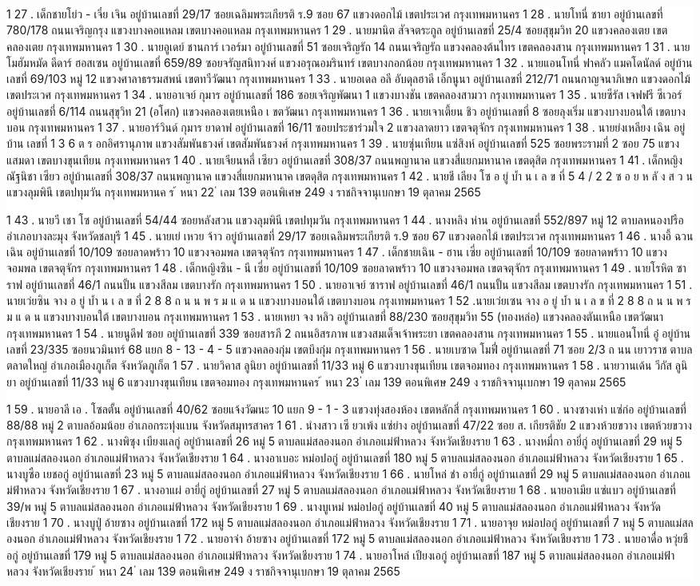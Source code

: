 1 27 . เด็กชายโย่ว - เจี๋ย เจิน อยู่บ้านเลขที่ 29/17 ซอยเฉลิมพระเกียรติ ร.9 ซอย 67 แขวงดอกไม้ เขตประเวศ กรุงเทพมหานคร 1 28 . นายโทนี่ ชายา อยู่บ้านเลขที่ 780/178 ถนนเจริญกรุง แขวงบางคอแหลม เขตบางคอแหลม กรุงเทพมหานคร 1 29 . นายมานิต สัจจตระกูล อยู่บ้านเลขที่ 25/4 ซอยสุขุมวิท 20 แขวงคลองเตย เขตคลองเตย กรุงเทพมหานคร 1 30 . นายอูเดย์ ชานการ์ เวอร์มา อยู่บ้านเลขที่ 51 ซอยเจริญรัถ 14 ถนนเจริญรัถ แขวงคลองต้นไทร เขตคลองสาน กรุงเทพมหานคร 1 31 . นายโมฮัมหมัด ดีดาร์ ฮอสเซน อยู่บ้านเลขที่ 659/89 ซอยจรัญสนิทวงศ์ แขวงอรุณอมรินทร์ เขตบางกอกน้อย กรุงเทพมหานคร 1 32 . นายแอนโทนี่ ฟาคลัว แมคโดนัลด์ อยู่บ้านเลขที่ 69/103 หมู่ 12 แขวงศาลาธรรมสพน์ เขตทวีวัฒนา กรุงเทพมหานคร 1 33 . นายอเดล อลี อับดุลฮาดี เอ็กนูนา อยู่บ้านเลขที่ 212/71 ถนนกาญจนาภิเษก แขวงดอกไม้ เขตประเวศ กรุงเทพมหานคร 1 34 . นายอาเจย์ กุมาร อยู่บ้านเลขที่ 186 ซอยเจริญพัฒนา 1 แขวงบางชัน เขตคลองสามวา กรุงเทพมหานคร 1 35 . นายซีรัส เจฟฟรี ซีเวอร์ อยู่บ้านเลขที่ 6/114 ถนนสุขุวิท 21 (อโศก) แขวงคลองเตยเหนือ เ ขตวัฒนา กรุงเทพมหานคร 1 36 . นายเจาเตี้ยน ชิว อยู่บ้านเลขที่ 8 ซอยลุงเริ่ม แขวงบางบอนใต้ เขตบางบอน กรุงเทพมหานคร 1 37 . นายอาร์วินด์ กุมาร ยาดาฟ อยู่บ้านเลขที่ 16/11 ซอยประชาร่วมใจ 2 แขวงลาดยาว เขตจตุจักร กรุงเทพมหานคร 1 38 . นายย่งเหลียง เฉิน อยู่บ้าน เลขที่ 1 3 6 ต ร อกอิศรานุภาพ แขวงสัมพันธวงศ์ เขตสัมพันธวงศ์ กรุงเทพมหานคร 1 39 . นายซุ่นเทียน แซ่สิงห์ อยู่บ้านเลขที่ 525 ซอยพระรามที่ 2 ซอย 75 แขวงแสมดา เขตบางขุนเทียน กรุงเทพมหานคร 1 40 . นายเจียนหลี่ เซียว อยู่บ้านเลขที่ 308/37 ถนนพญานาค แขวงสี่แยกมหานาค เขตดุสิต กรุงเทพมหานคร 1 41 . เด็กหญิงณัฐนิชา เซียว อยู่บ้านเลขที่ 308/37 ถนนพญานาค แขวงสี่แยกมหานาค เขตดุสิต กรุงเทพมหานคร 1 42 . นายชี เลียง โซ อ ยู่ บ้ำ น เ ล ข ที่ 5 4 / 2 2 ซ อ ย ห ลั ง ส ว น แขวงลุมพินี เขตปทุมวัน กรุงเทพมหานค ร ้ หนา 22 ่ เลม 139 ตอนพิเศษ 249 ง ราชกิจจานุเบกษา 19 ตุลาคม 2565

1 43 . นายวี เชา โซ อยู่บ้านเลขที่ 54/44 ซอยหลังสวน แขวงลุมพินี เขตปทุมวัน กรุงเทพมหานคร 1 44 . นางหลิง ห่าน อยู่บ้านเลขที่ 552/897 หมู่ 12 ตาบลหนองปรือ อำเภอบางละมุง จังหวัดชลบุรี 1 45 . นายเย่ เหวย จ้าว อยู่บ้านเลขที่ 29/17 ซอยเฉลิมพระเกียรติ ร.9 ซอย 67 แขวงดอกไม้ เขตประเวศ กรุงเทพมหานคร 1 46 . นางอี้ ฉวน เฉิน อยู่บ้านเลขที่ 10/109 ซอยลาดพร้าว 10 แขวงจอมพล เขตจตุจักร กรุงเทพมหานคร 1 47 . เด็กชายเฉิน - ฮาน เซี่ย อยู่บ้านเลขที่ 10/109 ซอยลาดพร้าว 10 แขวงจอมพล เขตจตุจักร กรุงเทพมหานคร 1 48 . เด็กหญิงซิน - นี เซี่ย อยู่บ้านเลขที่ 10/109 ซอยลาดพร้าว 10 แขวงจอมพล เขตจตุจักร กรุงเทพมหานคร 1 49 . นายโรหิต ซาราฟ อยู่บ้านเลขที่ 46/1 ถนนปั้น แขวงสีลม เขตบางรัก กรุงเทพมหานคร 1 50 . นายอาเจย์ ซาราฟ อยู่บ้านเลขที่ 46/1 ถนนปั้น แขวงสีลม เขตบางรัก กรุงเทพมหานคร 1 51 . นายเว่ยซิน จาง อ ยู่ บ้ำ น เ ล ข ที่ 2 8 8 ถ น น พ ร ม แ ด น แขวงบางบอนใต้ เขตบางบอน กรุงเทพมหานคร 1 52 .นายเว่ยเซน จาง อ ยู่ บ้ำ น เ ล ข ที่ 2 8 8 ถ น น พ ร ม แ ด น แขวงบางบอนใต้ เขตบางบอน กรุงเทพมหานคร 1 53 . นายเหยา จง หลิว อยู่บ้านเลขที่ 88/230 ซอยสุขุมวิท 55 (ทองหล่อ) แขวงคลองตันเหนือ เขตวัฒนา กรุงเทพมหานคร 1 54 . นายนูดีฟ ซอย อยู่บ้านเลขที่ 339 ซอยสารภี 2 ถนนอิสรภาพ แขวงสมเด็จเจ้าพระยา เขตคลองสาน กรุงเทพมหานคร 1 55 . นายแอนโทนี่ อู๋ อยู่บ้านเลขที่ 23/335 ซอยนวมินทร์ 68 แยก 8 - 13 - 4 - 5 แขวงคลองกุ่ม เขตบึงกุ่ม กรุงเทพมหานคร 1 56 . นายเบซาด โมฟี่ อยู่บ้านเลขที่ 71 ซอย 2/3 ถ นน เยาวราช ตาบลตลาดใหญ่ อำเภอเมืองภูเก็ต จังหวัดภูเก็ต 1 57 . นายวิคาส ลูนิยา อยู่บ้านเลขที่ 11/33 หมู่ 6 แขวงบางขุนเทียน เขตจอมทอง กรุงเทพมหานคร 1 58 . นายวานเด้น วีกัส ลูนิยา อยู่บ้านเลขที่ 11/33 หมู่ 6 แขวงบางขุนเทียน เขตจอมทอง กรุงเทพมหานคร ้ หนา 23 ่ เลม 139 ตอนพิเศษ 249 ง ราชกิจจานุเบกษา 19 ตุลาคม 2565

1 59 . นายอาลี เอ . โซลตั้น อยู่บ้านเลขที่ 40/62 ซอยแจ้งวัฒนะ 10 แยก 9 - 1 - 3 แขวงทุ่งสองห้อง เขตหลักสี่ กรุงเทพมหานคร 1 60 . นางซางเห่า แซ่ก่อ อยู่บ้านเลขที่ 88/88 หมู่ 2 ตาบลอ้อมน้อย อำเภอกระทุ่งแบน จังหวัดสมุทรสาคร 1 61 . นำงสาว เซี ยวเพ้ง แซ่ย่าง อยู่บ้านเลขที่ 47/22 ซอย ส. เกียรติชัย 2 แขวงห้วยขวาง เขตห้วยขวาง กรุงเทพมหานคร 1 62 . นางพิซุง เบียงแลกู่ อยู่บ้านเลขที่ 26 หมู่ 5 ตาบลแม่สลองนอก อำเภอแม่ฟ้าหลวง จังหวัดเชียงราย 1 63 . นางหมี่กา อายี่กู่ อยู่บ้านเลขที่ 29 หมู่ 5 ตาบลแม่สลองนอก อำเภอแม่ฟ้าหลวง จังหวัดเชียงราย 1 64 . นางอาเบอะ หม่อปอกู่ อยู่บ้านเลขที่ 180 หมู่ 5 ตาบลแม่สลองนอก อำเภอแม่ฟ้าหลวง จังหวัดเชียงราย 1 65 . นางบูซือ เยชอกู่ อยู่บ้านเลขที่ 23 หมู่ 5 ตาบลแม่สลองนอก อำเภอแม่ฟ้าหลวง จังหวัดเชียงราย 1 66 . นายโหล่ ชำ อายี่กู่ อยู่บ้านเลขที่ 29 หมู่ 5 ตาบลแม่สลองนอก อำเภอแ ม่ฟ้าหลวง จังหวัดเชียงราย 1 67 . นางอาแผ่ อายี่กู่ อยู่บ้านเลขที่ 27 หมู่ 5 ตาบลแม่สลองนอก อำเภอแม่ฟ้าหลวง จังหวัดเชียงราย 1 68 . นายอาเมีย แซ่แบว อยู่บ้านเลขที่ 39/พ หมู่ 5 ตาบลแม่สลองนอก อำเภอแม่ฟ้าหลวง จังหวัดเชียงราย 1 69 . นางบูเหม่ หม่อปอกู่ อยู่บ้านเลขที่ 40 หมู่ 5 ตาบลแม่สลองนอก อำเภอแม่ฟ้าหลวง จังหวัดเชียงราย 1 70 . นางบูปู่ อ้ายซาง อยู่บ้านเลขที่ 172 หมู่ 5 ตาบลแม่สลองนอก อำเภอแม่ฟ้าหลวง จังหวัดเชียงราย 1 71 . นายอาจุย หม่อปอกู่ อยู่บ้านเลขที่ 7 หมู่ 5 ตาบลแม่สล องนอก อำเภอแม่ฟ้าหลวง จังหวัดเชียงราย 1 72 . นายอาจ่า อ้ายซาง อยู่บ้านเลขที่ 172 หมู่ 5 ตาบลแม่สลองนอก อำเภอแม่ฟ้าหลวง จังหวัดเชียงราย 1 73 . นายอาดื่อ หวุ่ยชือกู่ อยู่บ้านเลขที่ 179 หมู่ 5 ตาบลแม่สลองนอก อำเภอแม่ฟ้าหลวง จังหวัดเชียงราย 1 74 . นายอาโหล่ เปียงเอกู่ อยู่บ้านเลขที่ 187 หมู่ 5 ตาบลแม่สลองนอก อำเภอแม่ฟ้าหลวง จังหวัดเชียงราย ้ หนา 24 ่ เลม 139 ตอนพิเศษ 249 ง ราชกิจจานุเบกษา 19 ตุลาคม 2565
